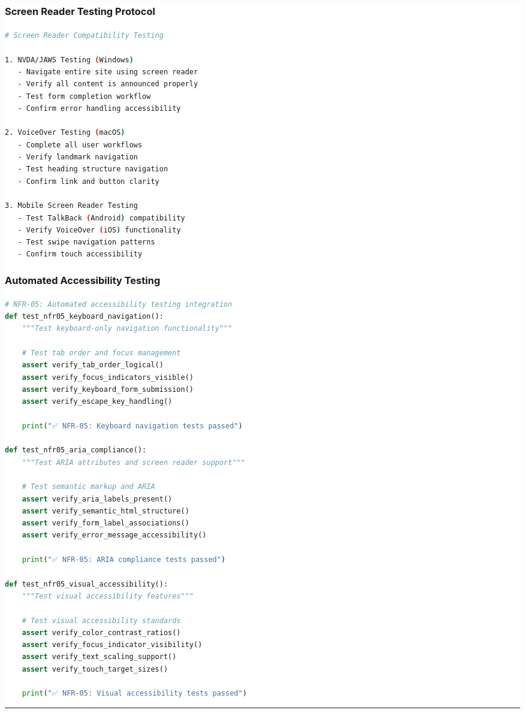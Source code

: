 ### **Screen Reader Testing Protocol**
```bash
# Screen Reader Compatibility Testing

1. NVDA/JAWS Testing (Windows)
   - Navigate entire site using screen reader
   - Verify all content is announced properly
   - Test form completion workflow
   - Confirm error handling accessibility

2. VoiceOver Testing (macOS)
   - Complete all user workflows
   - Verify landmark navigation
   - Test heading structure navigation
   - Confirm link and button clarity

3. Mobile Screen Reader Testing
   - Test TalkBack (Android) compatibility
   - Verify VoiceOver (iOS) functionality
   - Test swipe navigation patterns
   - Confirm touch accessibility
```

### **Automated Accessibility Testing**
```python
# NFR-05: Automated accessibility testing integration
def test_nfr05_keyboard_navigation():
    """Test keyboard-only navigation functionality"""
    
    # Test tab order and focus management
    assert verify_tab_order_logical()
    assert verify_focus_indicators_visible()
    assert verify_keyboard_form_submission()
    assert verify_escape_key_handling()
    
    print("✅ NFR-05: Keyboard navigation tests passed")

def test_nfr05_aria_compliance():
    """Test ARIA attributes and screen reader support"""
    
    # Test semantic markup and ARIA
    assert verify_aria_labels_present()
    assert verify_semantic_html_structure()
    assert verify_form_label_associations()
    assert verify_error_message_accessibility()
    
    print("✅ NFR-05: ARIA compliance tests passed")

def test_nfr05_visual_accessibility():
    """Test visual accessibility features"""
    
    # Test visual accessibility standards
    assert verify_color_contrast_ratios()
    assert verify_focus_indicator_visibility()
    assert verify_text_scaling_support()
    assert verify_touch_target_sizes()
    
    print("✅ NFR-05: Visual accessibility tests passed")
```

---